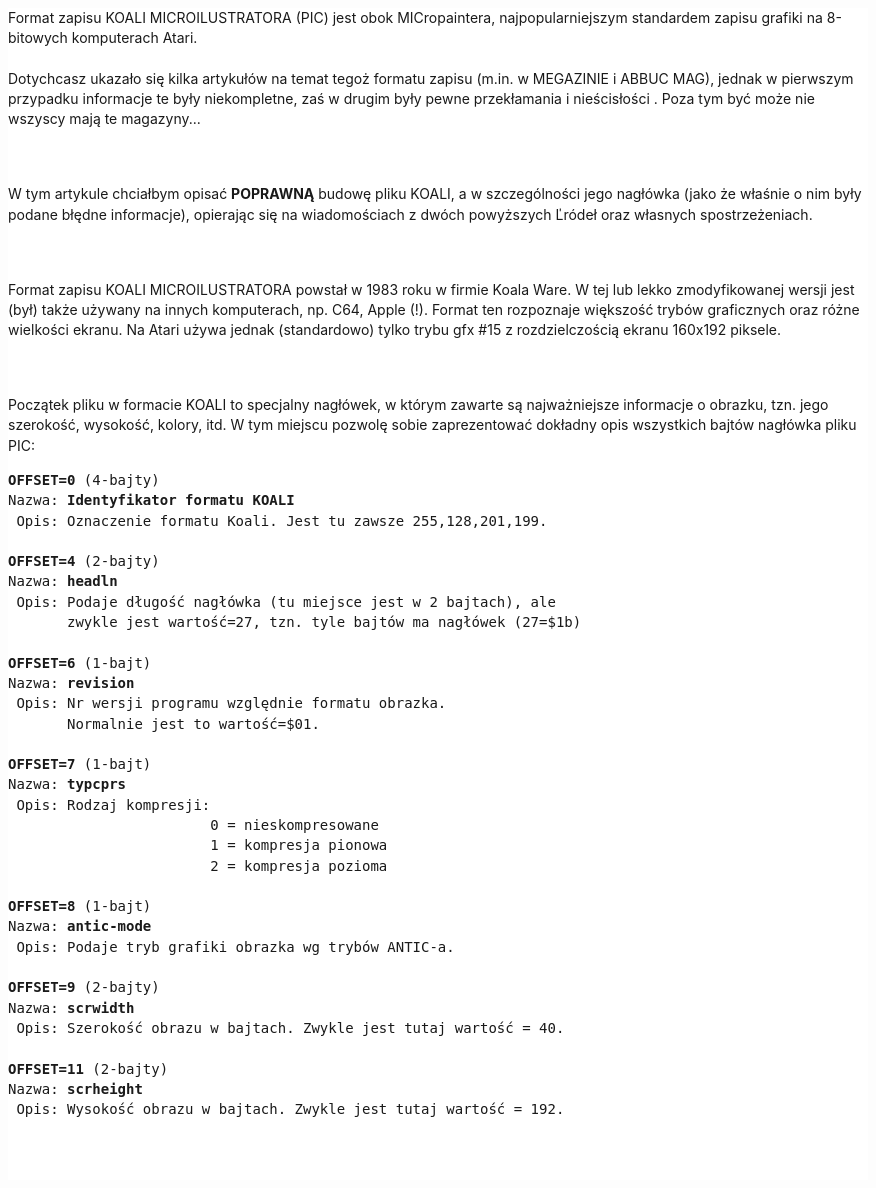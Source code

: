 <p>

Format zapisu KOALI MICROILUSTRATORA (PIC) jest obok MICropaintera, najpopularniejszym standardem zapisu grafiki na 8-bitowych komputerach Atari.
<br><br>
Dotychcasz ukazało się kilka artykułów na temat tegoż formatu zapisu (m.in. w MEGAZINIE i ABBUC MAG), jednak w pierwszym przypadku informacje te były niekompletne, zaś w drugim były pewne przekłamania i nieścisłości . Poza tym być może nie wszyscy mają te magazyny...

<br><br>
W tym artykule chciałbym opisać <b>POPRAWNĄ</b> budowę pliku KOALI, a w szczególności  jego nagłówka (jako że właśnie o nim były podane błędne informacje), opierając się na wiadomościach z dwóch powyższych Ľródeł oraz własnych spostrzeżeniach.

<br><br>
Format zapisu KOALI MICROILUSTRATORA powstał w 1983 roku w firmie Koala Ware. W tej lub lekko zmodyfikowanej wersji jest (był) także używany na innych komputerach, np. C64, Apple (!). Format ten rozpoznaje większość trybów graficznych oraz różne wielkości ekranu. Na Atari używa jednak (standardowo) tylko trybu gfx #15 z rozdzielczością ekranu 160x192 piksele.

<br><br>
Początek pliku w formacie KOALI to specjalny nagłówek, w którym zawarte są najważniejsze informacje o obrazku, tzn. jego szerokość, wysokość, kolory, itd.
W tym miejscu pozwolę sobie zaprezentować dokładny opis wszystkich bajtów nagłówka pliku PIC:

<pre>
<b>OFFSET=0</b> (4-bajty)
Nazwa: <b>Identyfikator formatu KOALI</b>
 Opis: Oznaczenie formatu Koali. Jest tu zawsze 255,128,201,199.

<b>OFFSET=4</b> (2-bajty)
Nazwa: <b>headln</b>
 Opis: Podaje długość nagłówka (tu miejsce jest w 2 bajtach), ale
       zwykle jest wartość=27, tzn. tyle bajtów ma nagłówek (27=$1b)
 
<b>OFFSET=6</b> (1-bajt)
Nazwa: <b>revision</b>
 Opis: Nr wersji programu względnie formatu obrazka.
       Normalnie jest to wartość=$01.
            
<b>OFFSET=7</b> (1-bajt)
Nazwa: <b>typcprs</b>
 Opis: Rodzaj kompresji:
                        0 = nieskompresowane
                        1 = kompresja pionowa
                        2 = kompresja pozioma
                        
<b>OFFSET=8</b> (1-bajt)
Nazwa: <b>antic-mode</b>
 Opis: Podaje tryb grafiki obrazka wg trybów ANTIC-a.

<b>OFFSET=9</b> (2-bajty)
Nazwa: <b>scrwidth</b>
 Opis: Szerokość obrazu w bajtach. Zwykle jest tutaj wartość = 40.

<b>OFFSET=11</b> (2-bajty)
Nazwa: <b>scrheight</b>
 Opis: Wysokość obrazu w bajtach. Zwykle jest tutaj wartość = 192.
